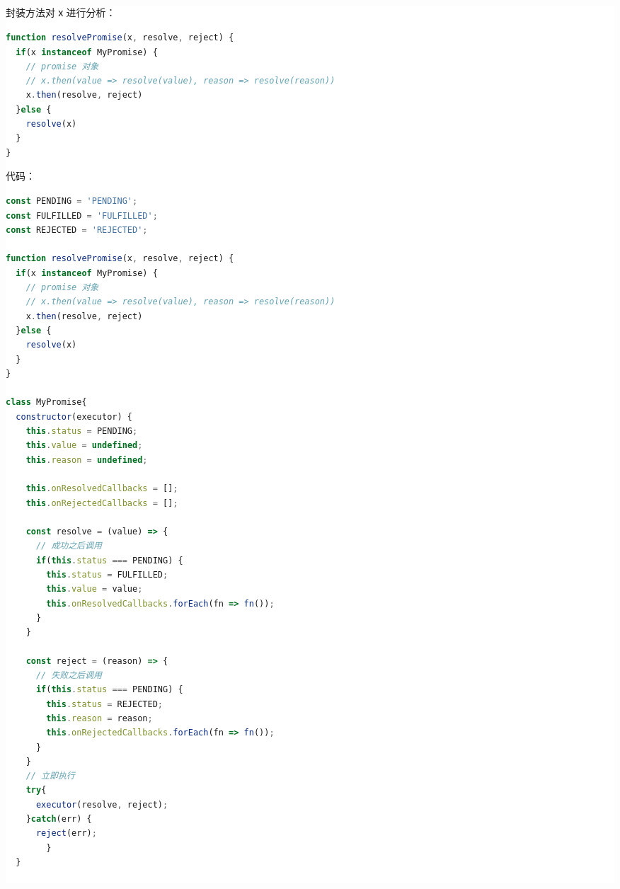 封装方法对 x 进行分析：

```javascript
function resolvePromise(x, resolve, reject) {
  if(x instanceof MyPromise) {
    // promise 对象
    // x.then(value => resolve(value), reason => resolve(reason))
    x.then(resolve, reject)
  }else {
    resolve(x)
  }
}
```

代码：

```javascript
const PENDING = 'PENDING';
const FULFILLED = 'FULFILLED';
const REJECTED = 'REJECTED';

function resolvePromise(x, resolve, reject) {
  if(x instanceof MyPromise) {
    // promise 对象
    // x.then(value => resolve(value), reason => resolve(reason))
    x.then(resolve, reject)
  }else {
    resolve(x)
  }
}

class MyPromise{
  constructor(executor) {
    this.status = PENDING;
    this.value = undefined;
    this.reason = undefined;
    
    this.onResolvedCallbacks = [];
    this.onRejectedCallbacks = [];
    
    const resolve = (value) => {
      // 成功之后调用
      if(this.status === PENDING) {
        this.status = FULFILLED;
        this.value = value;
        this.onResolvedCallbacks.forEach(fn => fn());
      }
    }
    
    const reject = (reason) => {
      // 失败之后调用
      if(this.status === PENDING) {
        this.status = REJECTED;
        this.reason = reason;
        this.onRejectedCallbacks.forEach(fn => fn());
      }
    }
    // 立即执行
    try{
      executor(resolve, reject);
    }catch(err) {
      reject(err);
		}
  }
  
```
